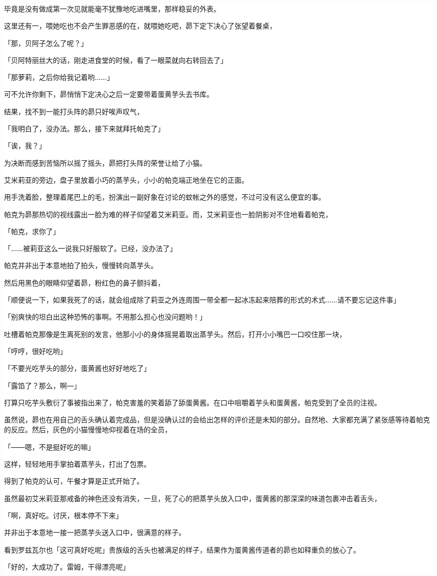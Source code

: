 毕竟是没有做成第一次见就能毫不犹豫地吃进嘴里，那样稳妥的外表。

这里还有一，喂她吃也不会产生罪恶感的在，就喂她吃吧，昴下定下决心了张望着餐桌，

「那，贝阿子怎么了呢？」

「贝阿特丽丝大的话，刚走进食堂的时候，看了一眼菜就向右转回去了」

「那萝莉，之后你给我记着哟……」

可不允许你剩下，昴悄悄下定决心之后一定要带着蛋黄芋头去书库。

结果，找不到一能打头阵的昴只好唉声叹气，

「我明白了，没办法。那么，接下来就拜托帕克了」

「诶，我？」

为决断而感到苦恼所以摇了摇头，昴把打头阵的荣誉让给了小猫。

艾米莉亚的旁边，盘子里放着小巧的蒸芋头，小小的帕克端正地坐在它的正面。

用手洗着脸，整理着尾巴上的毛，扮演出一副好象在讨论的蚊帐之外的感觉，不过可没有这么便宜的事。

帕克为昴那热切的视线露出一脸为难的样子仰望着艾米莉亚。而，艾米莉亚也一脸阴影对不住地看着帕克，

「帕克，求你了」

「……被莉亚这么一说我只好服软了。已经，没办法了」

帕克并非出于本意地拍了拍头，慢慢转向蒸芋头。

然后用黑色的眼睛仰望着昴，粉红色的鼻子颤抖着，

「顺便说一下，如果我死了的话，就会组成除了莉亚之外连周围一带全都一起冰冻起来陪葬的形式的术式……请不要忘记这件事」

「别爽快的坦白出这种恐怖的事啊。不用那么担心也没问题哟！」

吐槽着帕克那像是生离死别的发言，他那小小的身体摇晃着取出蒸芋头。然后，打开小小嘴巴一口咬住那一块，

「哼哼，很好吃哟」

「不要光吃芋头的部分，蛋黄酱也好好地吃了」

「露馅了？那么，啊—」

打算只吃芋头敷衍了事被指出来了，帕克害羞的笑着舔了舔蛋黄酱。在口中咀嚼着芋头和蛋黄酱，帕克受到了全员的注视。

虽然说，昴也在用自己的舌头确认着完成品，但是没确认过的会给出怎样的评价还是未知的部分。自然地、大家都充满了紧张感等待着帕克的反应。然后，灰色的小猫慢慢地仰视着在场的全员，

「——嗯，不是挺好吃的嘛」

这样，轻轻地用手掌拍着蒸芋头，打出了包票。

得到了帕克的认可，午餐才算是正式开始了。

虽然最初艾米莉亚那戒备的神色还没有消失，一旦，死了心的把蒸芋头放入口中，蛋黄酱的那深深的味道包裹冲击着舌头，

「啊，真好吃。讨厌，根本停不下来」

并非出于本意地一接一把蒸芋头送入口中，很满意的样子。

看到罗兹瓦尔也「这可真好吃呢」贵族级的舌头也被满足的样子，结果作为蛋黄酱传道者的昴也如释重负的放心了。

「好的，大成功了。雷姆，干得漂亮呢」
